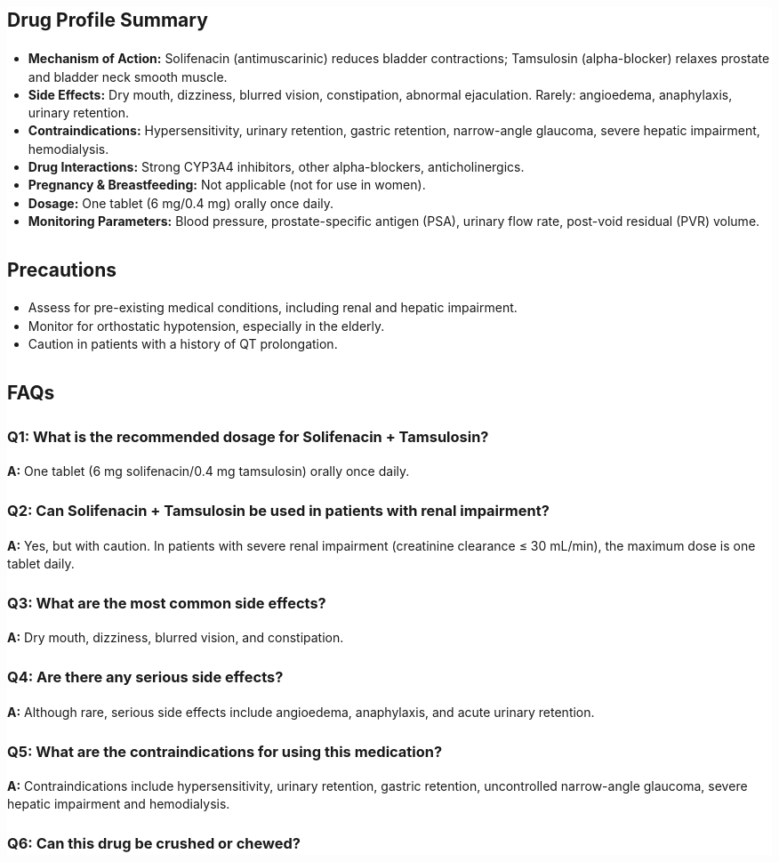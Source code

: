 
## **Drug Profile Summary**

* **Mechanism of Action:** Solifenacin (antimuscarinic) reduces bladder contractions; Tamsulosin (alpha-blocker) relaxes prostate and bladder neck smooth muscle.
* **Side Effects:** Dry mouth, dizziness, blurred vision, constipation, abnormal ejaculation.  Rarely: angioedema, anaphylaxis, urinary retention.
* **Contraindications:** Hypersensitivity, urinary retention, gastric retention, narrow-angle glaucoma, severe hepatic impairment, hemodialysis.
* **Drug Interactions:** Strong CYP3A4 inhibitors, other alpha-blockers, anticholinergics.
* **Pregnancy & Breastfeeding:** Not applicable (not for use in women).
* **Dosage:** One tablet (6 mg/0.4 mg) orally once daily.
* **Monitoring Parameters:**  Blood pressure, prostate-specific antigen (PSA), urinary flow rate, post-void residual (PVR) volume.


## **Precautions**

* Assess for pre-existing medical conditions, including renal and hepatic impairment.
* Monitor for orthostatic hypotension, especially in the elderly.
* Caution in patients with a history of QT prolongation.

## **FAQs**

### **Q1: What is the recommended dosage for Solifenacin + Tamsulosin?**

**A:** One tablet (6 mg solifenacin/0.4 mg tamsulosin) orally once daily.

### **Q2:  Can Solifenacin + Tamsulosin be used in patients with renal impairment?**

**A:** Yes, but with caution.  In patients with severe renal impairment (creatinine clearance ≤ 30 mL/min), the maximum dose is one tablet daily.

### **Q3: What are the most common side effects?**

**A:** Dry mouth, dizziness, blurred vision, and constipation.

### **Q4: Are there any serious side effects?**

**A:** Although rare, serious side effects include angioedema, anaphylaxis, and acute urinary retention.

### **Q5: What are the contraindications for using this medication?**

**A:** Contraindications include hypersensitivity, urinary retention, gastric retention, uncontrolled narrow-angle glaucoma, severe hepatic impairment and hemodialysis.

### **Q6: Can this drug be crushed or chewed?**
